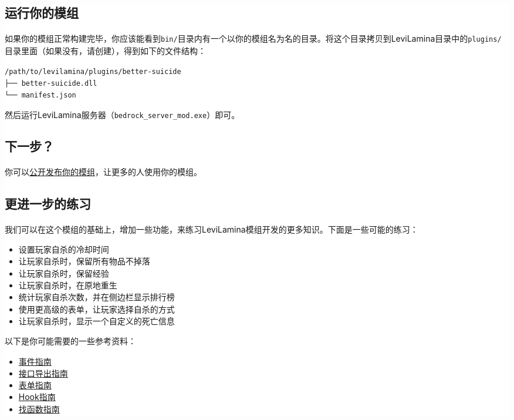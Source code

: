 ## 运行你的模组

如果你的模组正常构建完毕，你应该能看到`bin/`目录内有一个以你的模组名为名的目录。将这个目录拷贝到LeviLamina目录中的`plugins/`目录里面（如果没有，请创建），得到如下的文件结构：

```text
/path/to/levilamina/plugins/better-suicide
├── better-suicide.dll
└── manifest.json
```

然后运行LeviLamina服务器（`bedrock_server_mod.exe`）即可。

## 下一步？

你可以[公开发布你的模组](./publish_your_first_mod.zh.md)，让更多的人使用你的模组。

## 更进一步的练习

我们可以在这个模组的基础上，增加一些功能，来练习LeviLamina模组开发的更多知识。下面是一些可能的练习：

- 设置玩家自杀的冷却时间
- 让玩家自杀时，保留所有物品不掉落
- 让玩家自杀时，保留经验
- 让玩家自杀时，在原地重生
- 统计玩家自杀次数，并在侧边栏显示排行榜
- 使用更高级的表单，让玩家选择自杀的方式
- 让玩家自杀时，显示一个自定义的死亡信息

以下是你可能需要的一些参考资料：

- [事件指南](../guides/event_guide.zh.md)
- [接口导出指南](../guides/export_interface_guide.zh.md)
- [表单指南](../guides/form_guide.zh.md)
- [Hook指南](../guides/hook_guide.zh.md)
- [找函数指南](../guides/find_function_guide.zh.md)
